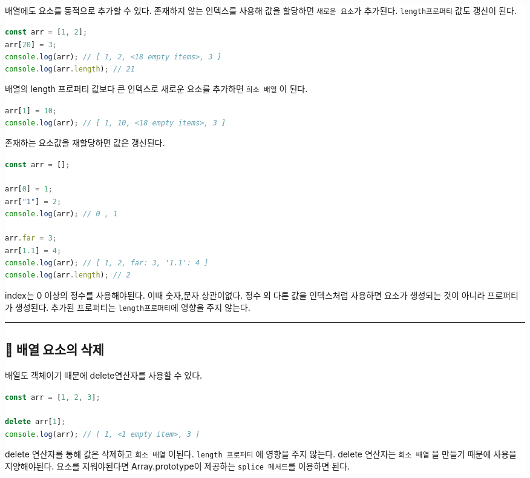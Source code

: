 배열에도 요소를 동적으로 추가할 수 있다. 존재하지 않는 인덱스를 사용해 값을 할당하면 `새로운 요소`가 추가된다. `length프로퍼티` 값도 갱신이 된다.

```jsx
const arr = [1, 2];
arr[20] = 3;
console.log(arr); // [ 1, 2, <18 empty items>, 3 ]
console.log(arr.length); // 21
```

배열의 length 프로퍼티 값보다 큰 인덱스로 새로운 요소를 추가하면 `희소 배열` 이 된다.

```jsx
arr[1] = 10;
console.log(arr); // [ 1, 10, <18 empty items>, 3 ]
```

존재하는 요소값을 재할당하면 값은 갱신된다.

```jsx
const arr = [];

arr[0] = 1;
arr["1"] = 2;
console.log(arr); // 0 , 1

arr.far = 3;
arr[1.1] = 4;
console.log(arr); // [ 1, 2, far: 3, '1.1': 4 ]
console.log(arr.length); // 2
```

index는 0 이상의 정수를 사용해야된다. 이때 숫자,문자 상관이없다. 정수 외 다른 값을 인덱스처럼 사용하면 요소가 생성되는 것이 아니라 프로퍼티가 생성된다. 추가된 프로퍼티는 `length프로퍼티`에 영향을 주지 않는다.

---

## 🔎 배열 요소의 삭제

배열도 객체이기 때문에 delete연산자를 사용할 수 있다.

```jsx
const arr = [1, 2, 3];

delete arr[1];
console.log(arr); // [ 1, <1 empty item>, 3 ]
```

delete 연산자를 통해 값은 삭제하고 `희소 배열` 이된다. `length 프로퍼티` 에 영향을 주지 않는다. delete 연산자는 `희소 배열` 을 만들기 때문에 사용을 지양해야된다. 요소를 지워야된다면 Array.prototype이 제공하는 `splice 메서드`를 이용하면 된다.
